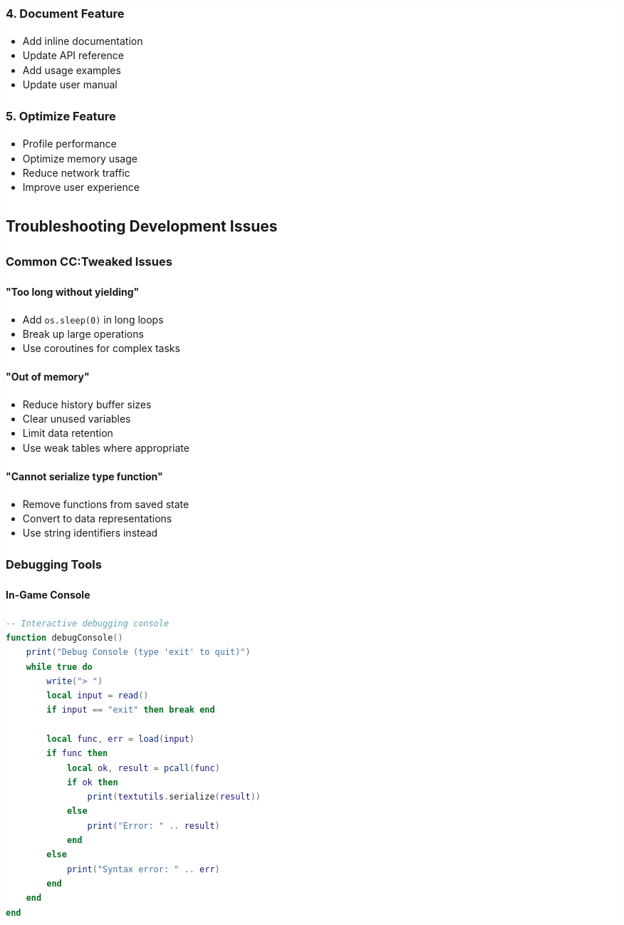 ### 4. Document Feature
- Add inline documentation
- Update API reference
- Add usage examples
- Update user manual

### 5. Optimize Feature
- Profile performance
- Optimize memory usage
- Reduce network traffic
- Improve user experience

## Troubleshooting Development Issues

### Common CC:Tweaked Issues

#### "Too long without yielding"
- Add `os.sleep(0)` in long loops
- Break up large operations
- Use coroutines for complex tasks

#### "Out of memory"
- Reduce history buffer sizes
- Clear unused variables
- Limit data retention
- Use weak tables where appropriate

#### "Cannot serialize type function"
- Remove functions from saved state
- Convert to data representations
- Use string identifiers instead

### Debugging Tools

#### In-Game Console
```lua
-- Interactive debugging console
function debugConsole()
    print("Debug Console (type 'exit' to quit)")
    while true do
        write("> ")
        local input = read()
        if input == "exit" then break end
        
        local func, err = load(input)
        if func then
            local ok, result = pcall(func)
            if ok then
                print(textutils.serialize(result))
            else
                print("Error: " .. result)
            end
        else
            print("Syntax error: " .. err)
        end
    end
end
```
